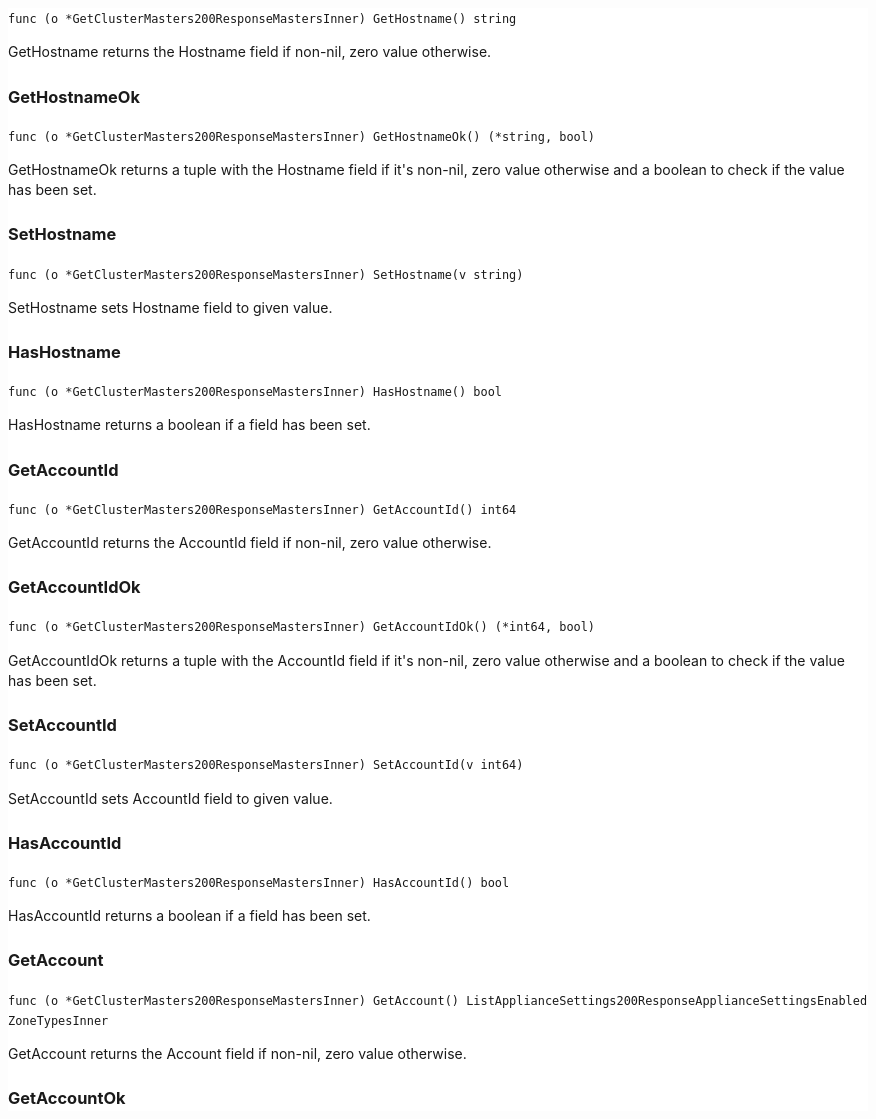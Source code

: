 `func (o *GetClusterMasters200ResponseMastersInner) GetHostname() string`

GetHostname returns the Hostname field if non-nil, zero value otherwise.

### GetHostnameOk

`func (o *GetClusterMasters200ResponseMastersInner) GetHostnameOk() (*string, bool)`

GetHostnameOk returns a tuple with the Hostname field if it's non-nil, zero value otherwise
and a boolean to check if the value has been set.

### SetHostname

`func (o *GetClusterMasters200ResponseMastersInner) SetHostname(v string)`

SetHostname sets Hostname field to given value.

### HasHostname

`func (o *GetClusterMasters200ResponseMastersInner) HasHostname() bool`

HasHostname returns a boolean if a field has been set.

### GetAccountId

`func (o *GetClusterMasters200ResponseMastersInner) GetAccountId() int64`

GetAccountId returns the AccountId field if non-nil, zero value otherwise.

### GetAccountIdOk

`func (o *GetClusterMasters200ResponseMastersInner) GetAccountIdOk() (*int64, bool)`

GetAccountIdOk returns a tuple with the AccountId field if it's non-nil, zero value otherwise
and a boolean to check if the value has been set.

### SetAccountId

`func (o *GetClusterMasters200ResponseMastersInner) SetAccountId(v int64)`

SetAccountId sets AccountId field to given value.

### HasAccountId

`func (o *GetClusterMasters200ResponseMastersInner) HasAccountId() bool`

HasAccountId returns a boolean if a field has been set.

### GetAccount

`func (o *GetClusterMasters200ResponseMastersInner) GetAccount() ListApplianceSettings200ResponseApplianceSettingsEnabledZoneTypesInner`

GetAccount returns the Account field if non-nil, zero value otherwise.

### GetAccountOk
